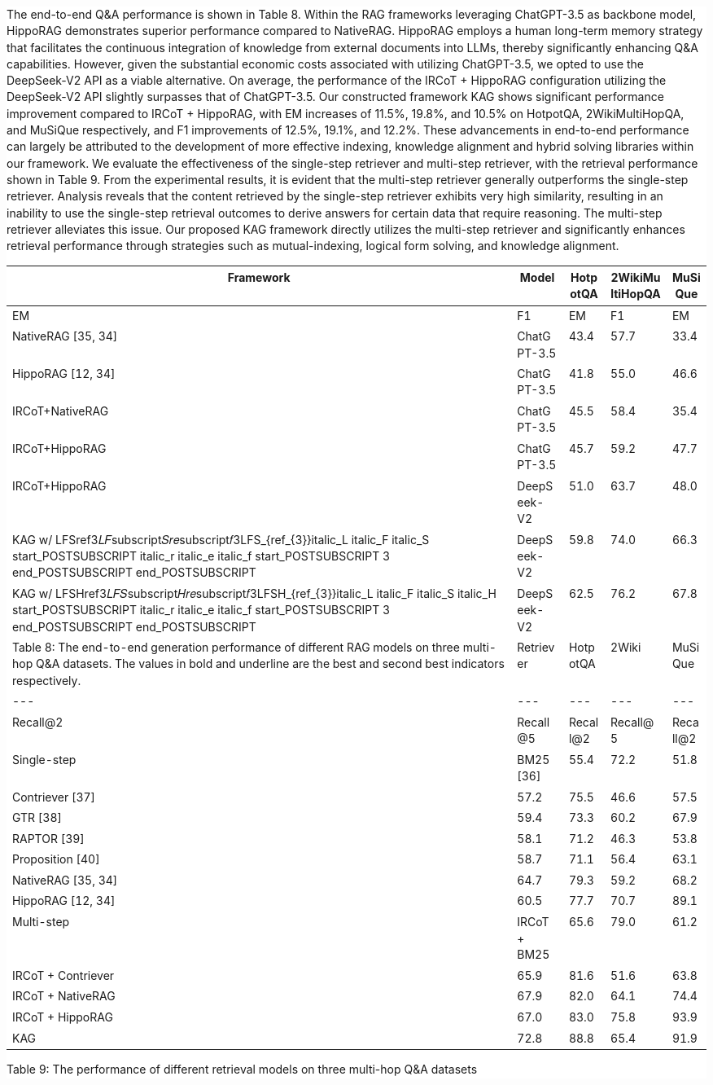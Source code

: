The end-to-end Q&A performance is shown in Table 8. Within the RAG frameworks leveraging ChatGPT-3.5 as backbone model, HippoRAG demonstrates superior performance compared to NativeRAG. HippoRAG employs a human long-term memory strategy that facilitates the continuous integration of knowledge from external documents into LLMs, thereby significantly enhancing Q&A capabilities. However, given the substantial economic costs associated with utilizing ChatGPT-3.5, we opted to use the DeepSeek-V2 API as a viable alternative. On average, the performance of the IRCoT + HippoRAG configuration utilizing the DeepSeek-V2 API slightly surpasses that of ChatGPT-3.5. Our constructed framework KAG shows significant performance improvement compared to IRCoT + HippoRAG, with EM increases of 11.5%, 19.8%, and 10.5% on HotpotQA, 2WikiMultiHopQA, and MuSiQue respectively, and F1 improvements of 12.5%, 19.1%, and 12.2%. These advancements in end-to-end performance can largely be attributed to the development of more effective indexing, knowledge alignment and hybrid solving libraries within our framework. We evaluate the effectiveness of the single-step retriever and multi-step retriever, with the retrieval performance shown in Table 9. From the experimental results, it is evident that the multi-step retriever generally outperforms the single-step retriever. Analysis reveals that the content retrieved by the single-step retriever exhibits very high similarity, resulting in an inability to use the single-step retrieval outcomes to derive answers for certain data that require reasoning. The multi-step retriever alleviates this issue. Our proposed KAG framework directly utilizes the multi-step retriever and significantly enhances retrieval performance through strategies such as mutual-indexing, logical form solving, and knowledge alignment.

Framework |  Model | HotpotQA | 2WikiMultiHopQA | MuSiQue  
---|---|---|---|---  
|  EM |  F1 |  EM |  F1 |  EM |  F1  
NativeRAG [35, 34] |  ChatGPT-3.5 |  43.4 |  57.7 |  33.4 |  43.3 |  15.5 |  26.4  
HippoRAG [12, 34] |  ChatGPT-3.5 |  41.8 |  55.0 |  46.6 |  59.2 |  19.2 |  29.8  
IRCoT+NativeRAG |  ChatGPT-3.5 |  45.5 |  58.4 |  35.4 |  45.1 |  19.1 |  30.5  
IRCoT+HippoRAG |  ChatGPT-3.5 |  45.7 |  59.2 |  47.7 |  62.7 |  21.9 |  33.3  
IRCoT+HippoRAG |  DeepSeek-V2 |  51.0 |  63.7 |  48.0 |  57.1 |  26.2 |  36.5  
KAG w/ L⁢F⁢Sr⁢e⁢f3𝐿𝐹subscript𝑆𝑟𝑒subscript𝑓3LFS_{ref_{3}}italic_L italic_F italic_S start_POSTSUBSCRIPT italic_r italic_e italic_f start_POSTSUBSCRIPT 3 end_POSTSUBSCRIPT end_POSTSUBSCRIPT |  DeepSeek-V2 |  59.8 |  74.0 |  66.3 |  76.1 |  35.4 |  48.2  
KAG w/ L⁢F⁢S⁢Hr⁢e⁢f3𝐿𝐹𝑆subscript𝐻𝑟𝑒subscript𝑓3LFSH_{ref_{3}}italic_L italic_F italic_S italic_H start_POSTSUBSCRIPT italic_r italic_e italic_f start_POSTSUBSCRIPT 3 end_POSTSUBSCRIPT end_POSTSUBSCRIPT |  DeepSeek-V2 |  62.5 |  76.2 |  67.8 |  76.2 |  36.7 |  48.7  
Table 8: The end-to-end generation performance of different RAG models on three multi-hop Q&A datasets. The values in bold and underline are the best and second best indicators respectively. |  Retriever | HotpotQA | 2Wiki | MuSiQue  
---|---|---|---|---  
Recall@2 |  Recall@5 |  Recall@2 |  Recall@5 |  Recall@2 |  Recall@5  
Single-step |  BM25 [36] |  55.4 |  72.2 |  51.8 |  61.9 |  32.3 |  41.2  
Contriever [37] |  57.2 |  75.5 |  46.6 |  57.5 |  34.8 |  46.6  
GTR [38] |  59.4 |  73.3 |  60.2 |  67.9 |  37.4 |  49.1  
RAPTOR [39] |  58.1 |  71.2 |  46.3 |  53.8 |  35.7 |  45.3  
Proposition [40] |  58.7 |  71.1 |  56.4 |  63.1 |  37.6 |  49.3  
NativeRAG [35, 34] |  64.7 |  79.3 |  59.2 |  68.2 |  37.9 |  49.2  
HippoRAG [12, 34] |  60.5 |  77.7 |  70.7 |  89.1 |  40.9 |  51.9  
Multi-step |  IRCoT + BM25 |  65.6 |  79.0 |  61.2 |  75.6 |  34.2 |  44.7  
IRCoT + Contriever |  65.9 |  81.6 |  51.6 |  63.8 |  39.1 |  52.2  
IRCoT + NativeRAG |  67.9 |  82.0 |  64.1 |  74.4 |  41.7 |  53.7  
IRCoT + HippoRAG |  67.0 |  83.0 |  75.8 |  93.9 |  45.3 |  57.6  
KAG |  72.8 |  88.8 |  65.4 |  91.9 |  48.5 |  65.7  
Table 9: The performance of different retrieval models on three multi-hop Q&A datasets
